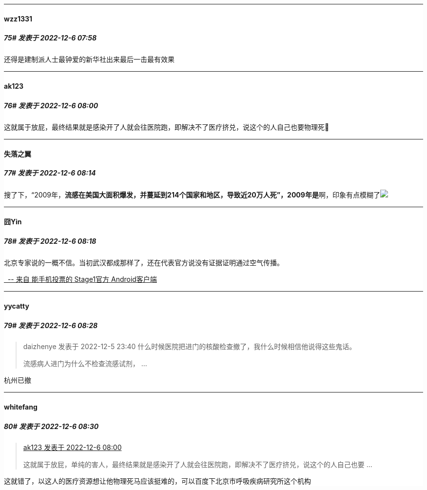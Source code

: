 

*****

####  wzz1331  
##### 75#       发表于 2022-12-6 07:58

还得是建制派人士最钟爱的新华社出来最后一击最有效果

*****

####  ak123  
##### 76#       发表于 2022-12-6 08:00

这就属于放屁，最终结果就是感染开了人就会往医院跑，即解决不了医疗挤兑，说这个的人自己也要物理死🐴



*****

####  失落之翼  
##### 77#       发表于 2022-12-6 08:14

搜了下，“2009年，**流感在美国大面积爆发，并蔓延到214个国家和地区，导致近20万人死”，2009年是**啊，印象有点模糊了<img src="https://static.saraba1st.com/image/smiley/face2017/124.png" referrerpolicy="no-referrer">

*****

####  囧Yin  
##### 78#       发表于 2022-12-6 08:18

北京专家说的一概不信。当初武汉都成那样了，还在代表官方说没有证据证明通过空气传播。

[  -- 来自 能手机投票的 Stage1官方 Android客户端](https://www.coolapk.com/apk/140634)



*****

####  yycatty  
##### 79#       发表于 2022-12-6 08:28

<blockquote>daizhenye 发表于 2022-12-5 23:40
什么时候医院把进门的核酸检查撤了，我什么时候相信他说得这些鬼话。

流感病人进门为什么不检查流感试剂， ...</blockquote>
杭州已撤

*****

####  whitefang  
##### 80#       发表于 2022-12-6 08:30

<blockquote><a href="httphttps://bbs.saraba1st.com/2b/forum.php?mod=redirect&amp;goto=findpost&amp;pid=58791437&amp;ptid=2108469" target="_blank">ak123 发表于 2022-12-6 08:00</a>

这就属于放屁，单纯的害人，最终结果就是感染开了人就会往医院跑，即解决不了医疗挤兑，说这个的人自己也要 ...</blockquote>
这就错了，以这人的医疗资源想让他物理死马应该挺难的，可以百度下北京市呼吸疾病研究所这个机构
